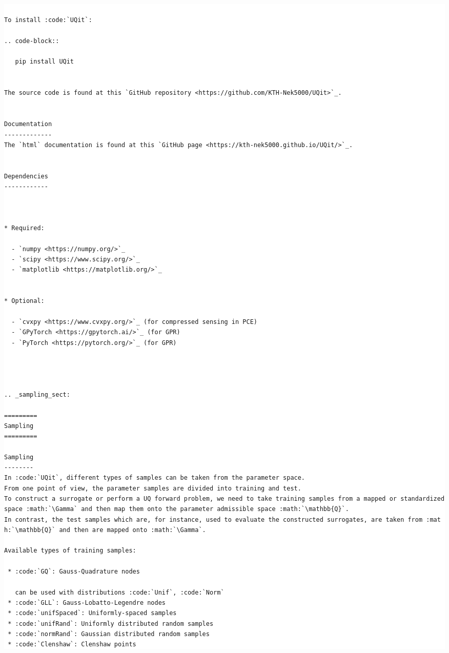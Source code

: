~~~~~~~~

To install :code:`UQit`:

.. code-block::

   pip install UQit


The source code is found at this `GitHub repository <https://github.com/KTH-Nek5000/UQit>`_.


Documentation
-------------
The `html` documentation is found at this `GitHub page <https://kth-nek5000.github.io/UQit/>`_.   


Dependencies
------------



* Required:

  - `numpy <https://numpy.org/>`_
  - `scipy <https://www.scipy.org/>`_
  - `matplotlib <https://matplotlib.org/>`_


* Optional:

  - `cvxpy <https://www.cvxpy.org/>`_ (for compressed sensing in PCE)
  - `GPyTorch <https://gpytorch.ai/>`_ (for GPR)
  - `PyTorch <https://pytorch.org/>`_ (for GPR)




.. _sampling_sect:

=========
Sampling 
=========

Sampling
--------
In :code:`UQit`, different types of samples can be taken from the parameter space. 
From one point of view, the parameter samples are divided into training and test. 
To construct a surrogate or perform a UQ forward problem, we need to take training samples from a mapped or standardized space :math:`\Gamma` and then map them onto the parameter admissible space :math:`\mathbb{Q}`.
In contrast, the test samples which are, for instance, used to evaluate the constructed surrogates, are taken from :math:`\mathbb{Q}` and then are mapped onto :math:`\Gamma`.

Available types of training samples:

 * :code:`GQ`: Gauss-Quadrature nodes

   can be used with distributions :code:`Unif`, :code:`Norm`
 * :code:`GLL`: Gauss-Lobatto-Legendre nodes   
 * :code:`unifSpaced`: Uniformly-spaced samples   
 * :code:`unifRand`: Uniformly distributed random samples   
 * :code:`normRand`: Gaussian distributed random samples
 * :code:`Clenshaw`: Clenshaw points
~~~~~~~~